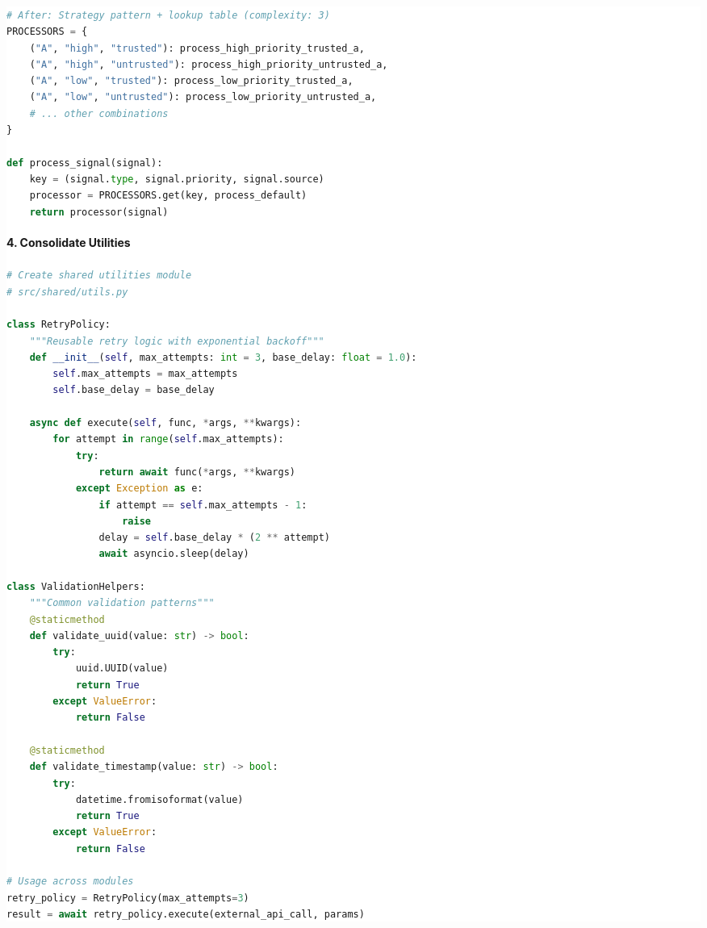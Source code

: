 ```python
# After: Strategy pattern + lookup table (complexity: 3)
PROCESSORS = {
    ("A", "high", "trusted"): process_high_priority_trusted_a,
    ("A", "high", "untrusted"): process_high_priority_untrusted_a,
    ("A", "low", "trusted"): process_low_priority_trusted_a,
    ("A", "low", "untrusted"): process_low_priority_untrusted_a,
    # ... other combinations
}

def process_signal(signal):
    key = (signal.type, signal.priority, signal.source)
    processor = PROCESSORS.get(key, process_default)
    return processor(signal)
```

#### 4. Consolidate Utilities

```python
# Create shared utilities module
# src/shared/utils.py

class RetryPolicy:
    """Reusable retry logic with exponential backoff"""
    def __init__(self, max_attempts: int = 3, base_delay: float = 1.0):
        self.max_attempts = max_attempts
        self.base_delay = base_delay

    async def execute(self, func, *args, **kwargs):
        for attempt in range(self.max_attempts):
            try:
                return await func(*args, **kwargs)
            except Exception as e:
                if attempt == self.max_attempts - 1:
                    raise
                delay = self.base_delay * (2 ** attempt)
                await asyncio.sleep(delay)

class ValidationHelpers:
    """Common validation patterns"""
    @staticmethod
    def validate_uuid(value: str) -> bool:
        try:
            uuid.UUID(value)
            return True
        except ValueError:
            return False

    @staticmethod
    def validate_timestamp(value: str) -> bool:
        try:
            datetime.fromisoformat(value)
            return True
        except ValueError:
            return False

# Usage across modules
retry_policy = RetryPolicy(max_attempts=3)
result = await retry_policy.execute(external_api_call, params)
```
